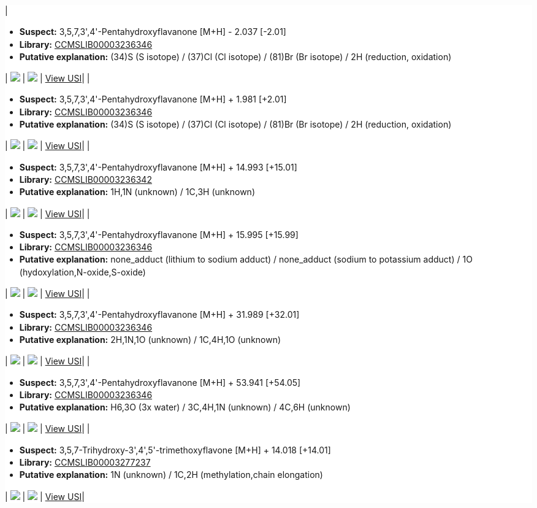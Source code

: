 | <ul><li><b>Suspect:</b> 3,5,7,3',4'-Pentahydroxyflavanone [M+H] -   2.037 [-2.01]</li><li><b>Library:</b> [CCMSLIB00003236346](https://gnps.ucsd.edu/ProteoSAFe/gnpslibraryspectrum.jsp?SpectrumID=CCMSLIB00003236346)</li><li><b>Putative explanation:</b> (34)S (S isotope) / (37)Cl (Cl isotope) / (81)Br (Br isotope) / 2H (reduction, oxidation)</li></ul> | ![](https://metabolomics-usi.ucsd.edu/svg/mirror?usi1=mzspec:MSV000082074:G90220_1x_rerun_BC6_01_26614.mzML:scan:790&usi2=mzspec:GNPSLIBRARY:CCMSLIB00003236346&mz_min=50&mz_max=500) | ![](https://metabolomics-usi.ucsd.edu/svg/mirror?usi1=mzspec:MSV000082074:G90220_1x_rerun_BC6_01_26614.mzML:scan:790&usi2=mzspec:MSV000084314:MSV000082074.mgf:scan:21984&mz_min=50&mz_max=500) | [View USI](https://metabolomics-usi.ucsd.edu/svg/?usi=mzspec:MSV000082074:G90220_1x_rerun_BC6_01_26614.mzML:scan:790&mz_min=50&mz_max=500)| 
| <ul><li><b>Suspect:</b> 3,5,7,3',4'-Pentahydroxyflavanone [M+H] +   1.981 [+2.01]</li><li><b>Library:</b> [CCMSLIB00003236346](https://gnps.ucsd.edu/ProteoSAFe/gnpslibraryspectrum.jsp?SpectrumID=CCMSLIB00003236346)</li><li><b>Putative explanation:</b> (34)S (S isotope) / (37)Cl (Cl isotope) / (81)Br (Br isotope) / 2H (reduction, oxidation)</li></ul> | ![](https://metabolomics-usi.ucsd.edu/svg/mirror?usi1=mzspec:MSV000082074:G86961_1x_RC9_01_23517.mzML:scan:801&usi2=mzspec:GNPSLIBRARY:CCMSLIB00003236346&mz_min=50&mz_max=500) | ![](https://metabolomics-usi.ucsd.edu/svg/mirror?usi1=mzspec:MSV000082074:G86961_1x_RC9_01_23517.mzML:scan:801&usi2=mzspec:MSV000084314:MSV000082074.mgf:scan:21984&mz_min=50&mz_max=500) | [View USI](https://metabolomics-usi.ucsd.edu/svg/?usi=mzspec:MSV000082074:G86961_1x_RC9_01_23517.mzML:scan:801&mz_min=50&mz_max=500)| 
| <ul><li><b>Suspect:</b> 3,5,7,3',4'-Pentahydroxyflavanone [M+H] +  14.993 [+15.01]</li><li><b>Library:</b> [CCMSLIB00003236342](https://gnps.ucsd.edu/ProteoSAFe/gnpslibraryspectrum.jsp?SpectrumID=CCMSLIB00003236342)</li><li><b>Putative explanation:</b> 1H,1N (unknown) / 1C,3H (unknown)</li></ul> | ![](https://metabolomics-usi.ucsd.edu/svg/mirror?usi1=mzspec:MSV000080629:109.mzXML:scan:1221&usi2=mzspec:GNPSLIBRARY:CCMSLIB00003236342&mz_min=50&mz_max=500) | ![](https://metabolomics-usi.ucsd.edu/svg/mirror?usi1=mzspec:MSV000080629:109.mzXML:scan:1221&usi2=mzspec:MSV000084314:MSV000080629.mgf:scan:7628&mz_min=50&mz_max=500) | [View USI](https://metabolomics-usi.ucsd.edu/svg/?usi=mzspec:MSV000080629:109.mzXML:scan:1221&mz_min=50&mz_max=500)| 
| <ul><li><b>Suspect:</b> 3,5,7,3',4'-Pentahydroxyflavanone [M+H] +  15.995 [+15.99]</li><li><b>Library:</b> [CCMSLIB00003236346](https://gnps.ucsd.edu/ProteoSAFe/gnpslibraryspectrum.jsp?SpectrumID=CCMSLIB00003236346)</li><li><b>Putative explanation:</b> none_adduct (lithium to sodium adduct) / none_adduct (sodium to potassium adduct) / 1O (hydoxylation,N-oxide,S-oxide)</li></ul> | ![](https://metabolomics-usi.ucsd.edu/svg/mirror?usi1=mzspec:MSV000081669:G73449_1x_BD5_01_17297.mzML:scan:689&usi2=mzspec:GNPSLIBRARY:CCMSLIB00003236346&mz_min=50&mz_max=500) | ![](https://metabolomics-usi.ucsd.edu/svg/mirror?usi1=mzspec:MSV000081669:G73449_1x_BD5_01_17297.mzML:scan:689&usi2=mzspec:MSV000084314:MSV000081669.mgf:scan:918&mz_min=50&mz_max=500) | [View USI](https://metabolomics-usi.ucsd.edu/svg/?usi=mzspec:MSV000081669:G73449_1x_BD5_01_17297.mzML:scan:689&mz_min=50&mz_max=500)| 
| <ul><li><b>Suspect:</b> 3,5,7,3',4'-Pentahydroxyflavanone [M+H] +  31.989 [+32.01]</li><li><b>Library:</b> [CCMSLIB00003236346](https://gnps.ucsd.edu/ProteoSAFe/gnpslibraryspectrum.jsp?SpectrumID=CCMSLIB00003236346)</li><li><b>Putative explanation:</b> 2H,1N,1O (unknown) / 1C,4H,1O (unknown)</li></ul> | ![](https://metabolomics-usi.ucsd.edu/svg/mirror?usi1=mzspec:MSV000083010:G79665_1x_10ul_BB11_01_20281.mzML:scan:1075&usi2=mzspec:GNPSLIBRARY:CCMSLIB00003236346&mz_min=50&mz_max=500) | ![](https://metabolomics-usi.ucsd.edu/svg/mirror?usi1=mzspec:MSV000083010:G79665_1x_10ul_BB11_01_20281.mzML:scan:1075&usi2=mzspec:MSV000084314:MSV000083010.mgf:scan:21733&mz_min=50&mz_max=500) | [View USI](https://metabolomics-usi.ucsd.edu/svg/?usi=mzspec:MSV000083010:G79665_1x_10ul_BB11_01_20281.mzML:scan:1075&mz_min=50&mz_max=500)| 
| <ul><li><b>Suspect:</b> 3,5,7,3',4'-Pentahydroxyflavanone [M+H] +  53.941 [+54.05]</li><li><b>Library:</b> [CCMSLIB00003236346](https://gnps.ucsd.edu/ProteoSAFe/gnpslibraryspectrum.jsp?SpectrumID=CCMSLIB00003236346)</li><li><b>Putative explanation:</b> H6,3O (3x water) / 3C,4H,1N (unknown) / 4C,6H (unknown)</li></ul> | ![](https://metabolomics-usi.ucsd.edu/svg/mirror?usi1=mzspec:MSV000082071:G87516_1x_RH8_01_26476.mzML:scan:1263&usi2=mzspec:GNPSLIBRARY:CCMSLIB00003236346&mz_min=50&mz_max=500) | ![](https://metabolomics-usi.ucsd.edu/svg/mirror?usi1=mzspec:MSV000082071:G87516_1x_RH8_01_26476.mzML:scan:1263&usi2=mzspec:MSV000084314:MSV000082071.mgf:scan:750&mz_min=50&mz_max=500) | [View USI](https://metabolomics-usi.ucsd.edu/svg/?usi=mzspec:MSV000082071:G87516_1x_RH8_01_26476.mzML:scan:1263&mz_min=50&mz_max=500)| 
| <ul><li><b>Suspect:</b> 3,5,7-Trihydroxy-3',4',5'-trimethoxyflavone [M+H] +  14.018 [+14.01]</li><li><b>Library:</b> [CCMSLIB00003277237](https://gnps.ucsd.edu/ProteoSAFe/gnpslibraryspectrum.jsp?SpectrumID=CCMSLIB00003277237)</li><li><b>Putative explanation:</b> 1N (unknown) / 1C,2H (methylation,chain elongation)</li></ul> | ![](https://metabolomics-usi.ucsd.edu/svg/mirror?usi1=mzspec:MSV000081880:F000569.mzML:scan:6&usi2=mzspec:GNPSLIBRARY:CCMSLIB00003277237&mz_min=50&mz_max=500) | ![](https://metabolomics-usi.ucsd.edu/svg/mirror?usi1=mzspec:MSV000081880:F000569.mzML:scan:6&usi2=mzspec:MSV000084314:MSV000081880.mgf:scan:2613&mz_min=50&mz_max=500) | [View USI](https://metabolomics-usi.ucsd.edu/svg/?usi=mzspec:MSV000081880:F000569.mzML:scan:6&mz_min=50&mz_max=500)| 
